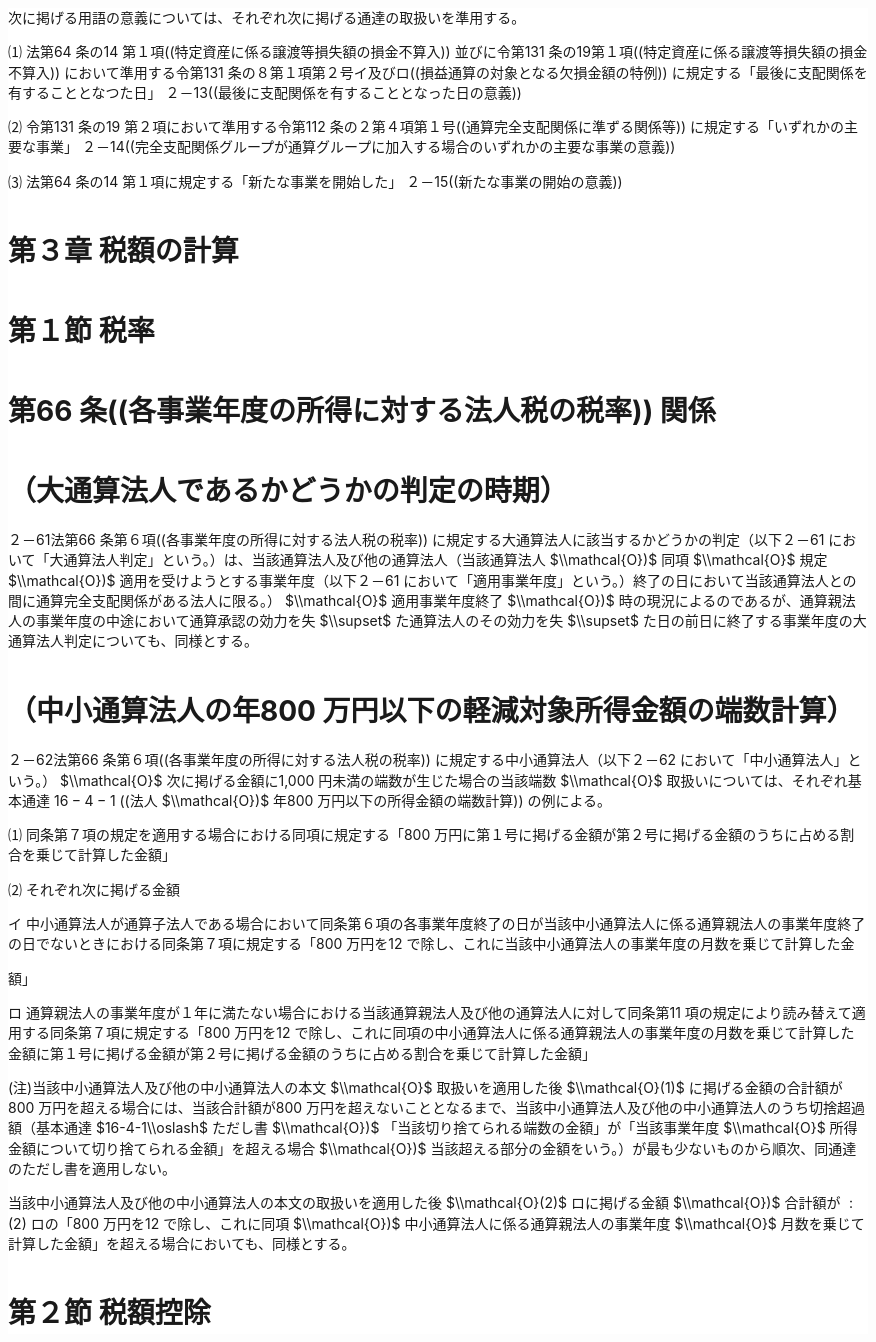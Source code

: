 次に掲げる用語の意義については、それぞれ次に掲げる通達の取扱いを準用する。

⑴ 法第64 条の14 第１項((特定資産に係る譲渡等損失額の損金不算入)) 並びに令第131 条の19第１項((特定資産に係る譲渡等損失額の損金不算入)) において準用する令第131 条の８第１項第２号イ及びロ((損益通算の対象となる欠損金額の特例)) に規定する「最後に支配関係を有することとなつた日」 ２－13((最後に支配関係を有することとなった日の意義))

⑵ 令第131 条の19 第２項において準用する令第112 条の２第４項第１号((通算完全支配関係に準ずる関係等)) に規定する「いずれかの主要な事業」 ２－14((完全支配関係グループが通算グループに加入する場合のいずれかの主要な事業の意義))

⑶ 法第64 条の14 第１項に規定する「新たな事業を開始した」 ２－15((新たな事業の開始の意義))

# 第３章 税額の計算

# 第１節 税率

# 第66 条((各事業年度の所得に対する法人税の税率)) 関係

# （大通算法人であるかどうかの判定の時期）

２－61法第66 条第６項((各事業年度の所得に対する法人税の税率)) に規定する大通算法人に該当するかどうかの判定（以下２－61 において「大通算法人判定」という。）は、当該通算法人及び他の通算法人（当該通算法人 $\\mathcal{O})$ 同項 $\\mathcal{O}$ 規定 $\\mathcal{O})$ 適用を受けようとする事業年度（以下２－61 において「適用事業年度」という。）終了の日において当該通算法人との間に通算完全支配関係がある法人に限る。） $\\mathcal{O}$ 適用事業年度終了 $\\mathcal{O})$ 時の現況によるのであるが、通算親法人の事業年度の中途において通算承認の効力を失 $\\supset$ た通算法人のその効力を失 $\\supset$ た日の前日に終了する事業年度の大通算法人判定についても、同様とする。

# （中小通算法人の年800 万円以下の軽減対象所得金額の端数計算）

２－62法第66 条第６項((各事業年度の所得に対する法人税の税率)) に規定する中小通算法人（以下２－62 において「中小通算法人」という。） $\\mathcal{O}$ 次に掲げる金額に1,000 円未満の端数が生じた場合の当該端数 $\\mathcal{O}$ 取扱いについては、それぞれ基本通達 $16-4-1$ ((法人 $\\mathcal{O})$ 年800 万円以下の所得金額の端数計算)) の例による。

⑴ 同条第７項の規定を適用する場合における同項に規定する「800 万円に第１号に掲げる金額が第２号に掲げる金額のうちに占める割合を乗じて計算した金額」

⑵ それぞれ次に掲げる金額

イ 中小通算法人が通算子法人である場合において同条第６項の各事業年度終了の日が当該中小通算法人に係る通算親法人の事業年度終了の日でないときにおける同条第７項に規定する「800 万円を12 で除し、これに当該中小通算法人の事業年度の月数を乗じて計算した金

額」

ロ 通算親法人の事業年度が１年に満たない場合における当該通算親法人及び他の通算法人に対して同条第11 項の規定により読み替えて適用する同条第７項に規定する「800 万円を12 で除し、これに同項の中小通算法人に係る通算親法人の事業年度の月数を乗じて計算した金額に第１号に掲げる金額が第２号に掲げる金額のうちに占める割合を乗じて計算した金額」

(注)当該中小通算法人及び他の中小通算法人の本文 $\\mathcal{O}$ 取扱いを適用した後 $\\mathcal{O}(1)$ に掲げる金額の合計額が800 万円を超える場合には、当該合計額が800 万円を超えないこととなるまで、当該中小通算法人及び他の中小通算法人のうち切捨超過額（基本通達 $16-4-1\\oslash$ ただし書 $\\mathcal{O})$ 「当該切り捨てられる端数の金額」が「当該事業年度 $\\mathcal{O}$ 所得金額について切り捨てられる金額」を超える場合 $\\mathcal{O})$ 当該超える部分の金額をいう。）が最も少ないものから順次、同通達のただし書を適用しない。

当該中小通算法人及び他の中小通算法人の本文の取扱いを適用した後 $\\mathcal{O}(2)$ ロに掲げる金額 $\\mathcal{O})$ 合計額が $:(2)$ ロの「800 万円を12 で除し、これに同項 $\\mathcal{O})$ 中小通算法人に係る通算親法人の事業年度 $\\mathcal{O}$ 月数を乗じて計算した金額」を超える場合においても、同様とする。

# 第２節 税額控除
